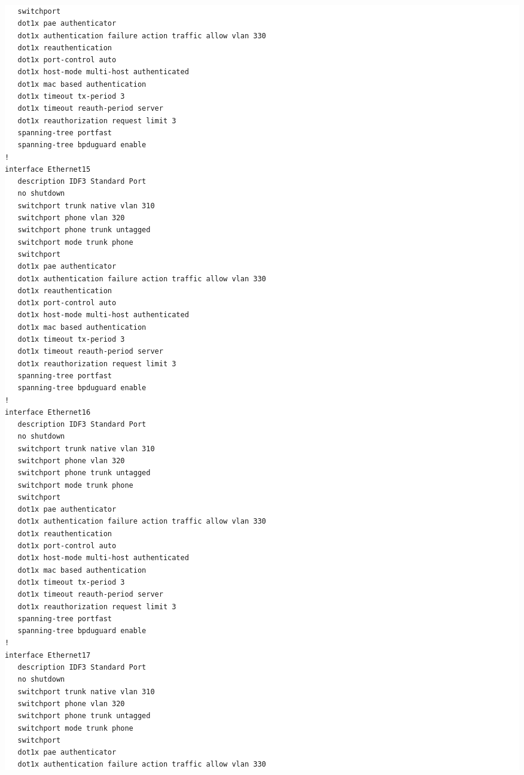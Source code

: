 ```eos
   switchport
   dot1x pae authenticator
   dot1x authentication failure action traffic allow vlan 330
   dot1x reauthentication
   dot1x port-control auto
   dot1x host-mode multi-host authenticated
   dot1x mac based authentication
   dot1x timeout tx-period 3
   dot1x timeout reauth-period server
   dot1x reauthorization request limit 3
   spanning-tree portfast
   spanning-tree bpduguard enable
!
interface Ethernet15
   description IDF3 Standard Port
   no shutdown
   switchport trunk native vlan 310
   switchport phone vlan 320
   switchport phone trunk untagged
   switchport mode trunk phone
   switchport
   dot1x pae authenticator
   dot1x authentication failure action traffic allow vlan 330
   dot1x reauthentication
   dot1x port-control auto
   dot1x host-mode multi-host authenticated
   dot1x mac based authentication
   dot1x timeout tx-period 3
   dot1x timeout reauth-period server
   dot1x reauthorization request limit 3
   spanning-tree portfast
   spanning-tree bpduguard enable
!
interface Ethernet16
   description IDF3 Standard Port
   no shutdown
   switchport trunk native vlan 310
   switchport phone vlan 320
   switchport phone trunk untagged
   switchport mode trunk phone
   switchport
   dot1x pae authenticator
   dot1x authentication failure action traffic allow vlan 330
   dot1x reauthentication
   dot1x port-control auto
   dot1x host-mode multi-host authenticated
   dot1x mac based authentication
   dot1x timeout tx-period 3
   dot1x timeout reauth-period server
   dot1x reauthorization request limit 3
   spanning-tree portfast
   spanning-tree bpduguard enable
!
interface Ethernet17
   description IDF3 Standard Port
   no shutdown
   switchport trunk native vlan 310
   switchport phone vlan 320
   switchport phone trunk untagged
   switchport mode trunk phone
   switchport
   dot1x pae authenticator
   dot1x authentication failure action traffic allow vlan 330
```